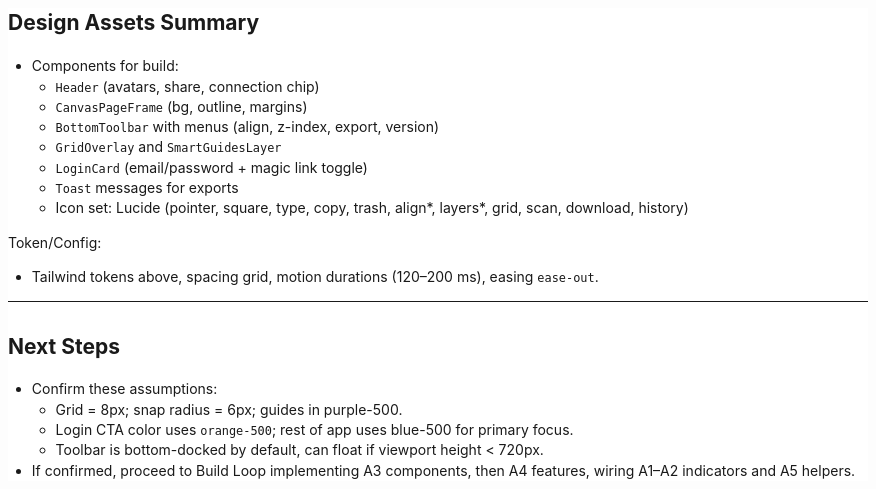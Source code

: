 
## Design Assets Summary
- Components for build:
  - `Header` (avatars, share, connection chip)
  - `CanvasPageFrame` (bg, outline, margins)
  - `BottomToolbar` with menus (align, z-index, export, version)
  - `GridOverlay` and `SmartGuidesLayer`
  - `LoginCard` (email/password + magic link toggle)
  - `Toast` messages for exports
  - Icon set: Lucide (pointer, square, type, copy, trash, align*, layers*, grid, scan, download, history)

Token/Config:
- Tailwind tokens above, spacing grid, motion durations (120–200 ms), easing `ease-out`.

---

## Next Steps
- Confirm these assumptions:
  - Grid = 8px; snap radius = 6px; guides in purple-500.
  - Login CTA color uses `orange-500`; rest of app uses blue-500 for primary focus.
  - Toolbar is bottom-docked by default, can float if viewport height < 720px.
- If confirmed, proceed to Build Loop implementing A3 components, then A4 features, wiring A1–A2 indicators and A5 helpers.


